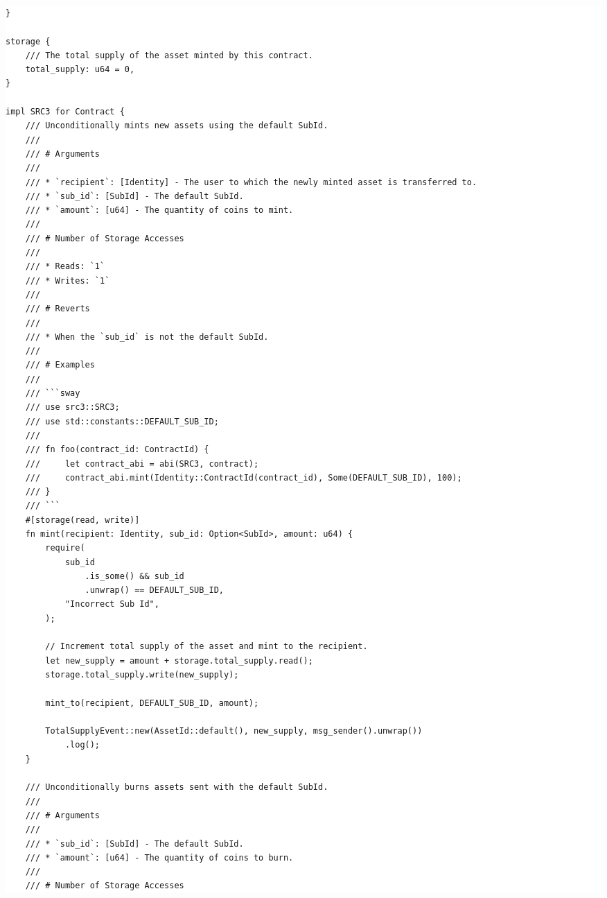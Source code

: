 ````fuel_Box fuel_Box-idXKMmm-css
}

storage {
    /// The total supply of the asset minted by this contract.
    total_supply: u64 = 0,
}

impl SRC3 for Contract {
    /// Unconditionally mints new assets using the default SubId.
    ///
    /// # Arguments
    ///
    /// * `recipient`: [Identity] - The user to which the newly minted asset is transferred to.
    /// * `sub_id`: [SubId] - The default SubId.
    /// * `amount`: [u64] - The quantity of coins to mint.
    ///
    /// # Number of Storage Accesses
    ///
    /// * Reads: `1`
    /// * Writes: `1`
    ///
    /// # Reverts
    ///
    /// * When the `sub_id` is not the default SubId.
    ///
    /// # Examples
    ///
    /// ```sway
    /// use src3::SRC3;
    /// use std::constants::DEFAULT_SUB_ID;
    ///
    /// fn foo(contract_id: ContractId) {
    ///     let contract_abi = abi(SRC3, contract);
    ///     contract_abi.mint(Identity::ContractId(contract_id), Some(DEFAULT_SUB_ID), 100);
    /// }
    /// ```
    #[storage(read, write)]
    fn mint(recipient: Identity, sub_id: Option<SubId>, amount: u64) {
        require(
            sub_id
                .is_some() && sub_id
                .unwrap() == DEFAULT_SUB_ID,
            "Incorrect Sub Id",
        );

        // Increment total supply of the asset and mint to the recipient.
        let new_supply = amount + storage.total_supply.read();
        storage.total_supply.write(new_supply);

        mint_to(recipient, DEFAULT_SUB_ID, amount);

        TotalSupplyEvent::new(AssetId::default(), new_supply, msg_sender().unwrap())
            .log();
    }

    /// Unconditionally burns assets sent with the default SubId.
    ///
    /// # Arguments
    ///
    /// * `sub_id`: [SubId] - The default SubId.
    /// * `amount`: [u64] - The quantity of coins to burn.
    ///
    /// # Number of Storage Accesses
````